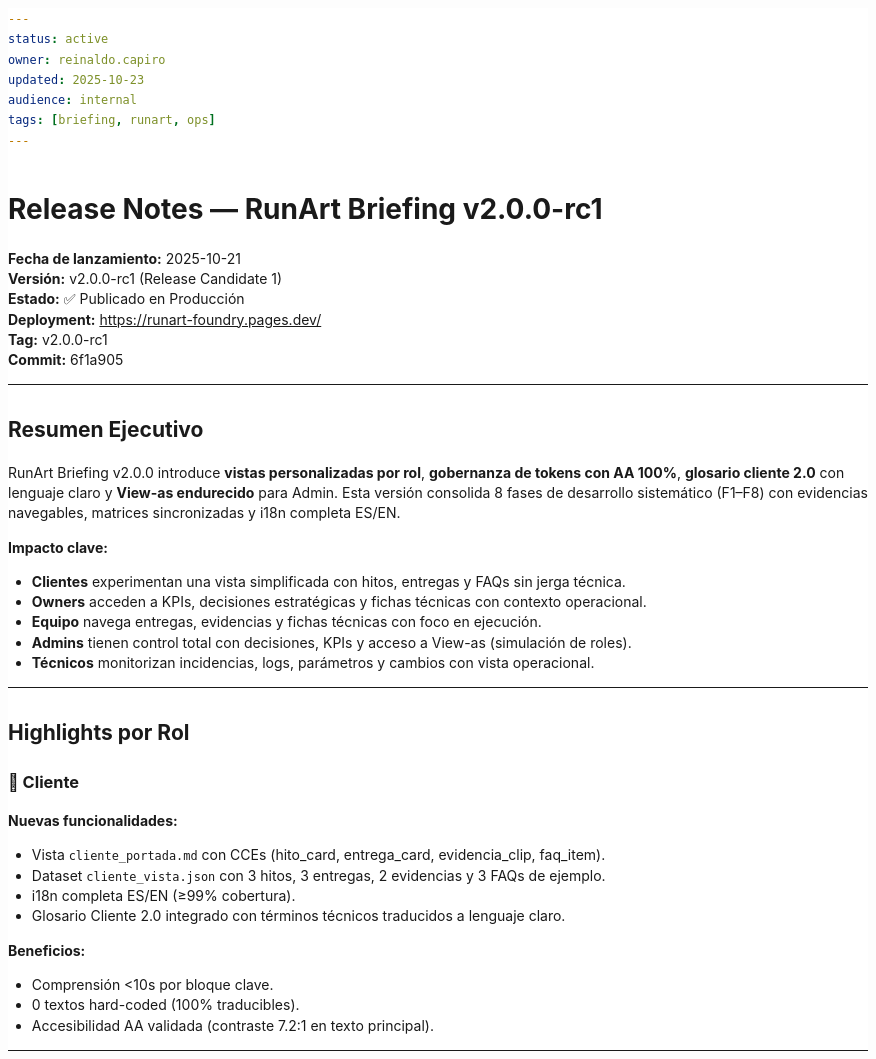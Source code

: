 ```yaml
---
status: active
owner: reinaldo.capiro
updated: 2025-10-23
audience: internal
tags: [briefing, runart, ops]
---
```


# Release Notes — RunArt Briefing v2.0.0-rc1
**Fecha de lanzamiento:** 2025-10-21  
**Versión:** v2.0.0-rc1 (Release Candidate 1)  
**Estado:** ✅ Publicado en Producción  
**Deployment:** https://runart-foundry.pages.dev/  
**Tag:** v2.0.0-rc1  
**Commit:** 6f1a905

---

## Resumen Ejecutivo

RunArt Briefing v2.0.0 introduce **vistas personalizadas por rol**, **gobernanza de tokens con AA 100%**, **glosario cliente 2.0** con lenguaje claro y **View-as endurecido** para Admin. Esta versión consolida 8 fases de desarrollo sistemático (F1–F8) con evidencias navegables, matrices sincronizadas y i18n completa ES/EN.

**Impacto clave:**
- **Clientes** experimentan una vista simplificada con hitos, entregas y FAQs sin jerga técnica.
- **Owners** acceden a KPIs, decisiones estratégicas y fichas técnicas con contexto operacional.
- **Equipo** navega entregas, evidencias y fichas técnicas con foco en ejecución.
- **Admins** tienen control total con decisiones, KPIs y acceso a View-as (simulación de roles).
- **Técnicos** monitorizan incidencias, logs, parámetros y cambios con vista operacional.

---

## Highlights por Rol

### 👤 Cliente

**Nuevas funcionalidades:**
- Vista `cliente_portada.md` con CCEs (hito_card, entrega_card, evidencia_clip, faq_item).
- Dataset `cliente_vista.json` con 3 hitos, 3 entregas, 2 evidencias y 3 FAQs de ejemplo.
- i18n completa ES/EN (≥99% cobertura).
- Glosario Cliente 2.0 integrado con términos técnicos traducidos a lenguaje claro.

**Beneficios:**
- Comprensión <10s por bloque clave.
- 0 textos hard-coded (100% traducibles).
- Accesibilidad AA validada (contraste 7.2:1 en texto principal).

---